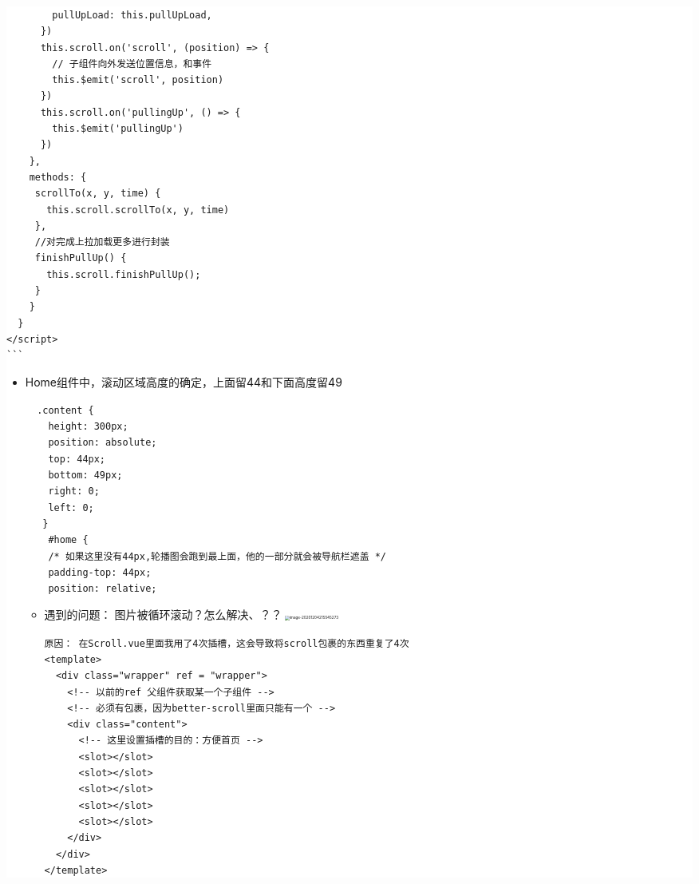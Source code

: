             pullUpLoad: this.pullUpLoad,
          })
          this.scroll.on('scroll', (position) => {
            // 子组件向外发送位置信息，和事件
            this.$emit('scroll', position)
          })
          this.scroll.on('pullingUp', () => {
            this.$emit('pullingUp')
          }) 
        },
        methods: {
         scrollTo(x, y, time) {
           this.scroll.scrollTo(x, y, time)
         },
         //对完成上拉加载更多进行封装
         finishPullUp() {
           this.scroll.finishPullUp();
         }
        }
      }
    </script>
    ```

  + Home组件中，滚动区域高度的确定，上面留44和下面高度留49

    ```
      .content {
        height: 300px;
        position: absolute;
        top: 44px;
        bottom: 49px;
        right: 0;
        left: 0;
       }
        #home {
        /* 如果这里没有44px,轮播图会跑到最上面，他的一部分就会被导航栏遮盖 */
        padding-top: 44px;
        position: relative;
    ```

    + 遇到的问题： 图片被循环滚动？怎么解决、？？
      <img src="C:\Users\小虎牙\AppData\Roaming\Typora\typora-user-images\image-20201204215545273.png" alt="image-20201204215545273" style="zoom:33%;" />

      ```
      原因： 在Scroll.vue里面我用了4次插槽，这会导致将scroll包裹的东西重复了4次
      <template>
        <div class="wrapper" ref = "wrapper">
          <!-- 以前的ref 父组件获取某一个子组件 -->
          <!-- 必须有包裹，因为better-scroll里面只能有一个 -->
          <div class="content">
            <!-- 这里设置插槽的目的：方便首页 -->
            <slot></slot>
            <slot></slot>
            <slot></slot>
            <slot></slot>
            <slot></slot>
          </div>
        </div>
      </template>
      ```
